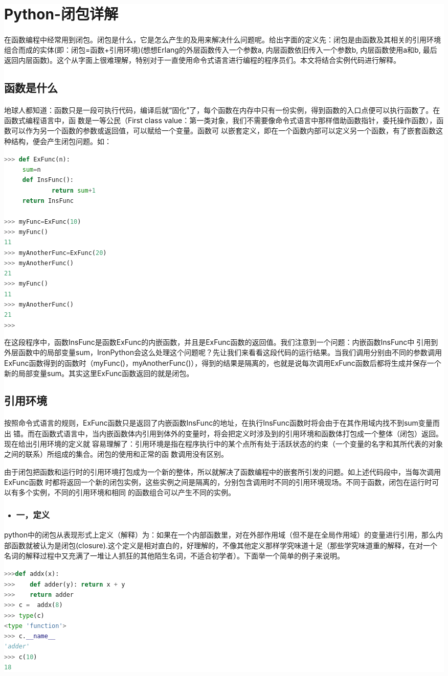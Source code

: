 # Python-闭包详解

在函数编程中经常用到闭包。闭包是什么，它是怎么产生的及用来解决什么问题呢。给出字面的定义先：闭包是由函数及其相关的引用环境组合而成的实体(即：闭包=函数+引用环境)(想想Erlang的外层函数传入一个参数a, 内层函数依旧传入一个参数b, 内层函数使用a和b, 最后返回内层函数)。这个从字面上很难理解，特别对于一直使用命令式语言进行编程的程序员们。本文将结合实例代码进行解释。

## 函数是什么

地球人都知道：函数只是一段可执行代码，编译后就“固化”了，每个函数在内存中只有一份实例，得到函数的入口点便可以执行函数了。在函数式编程语言中，函 数是一等公民（First class value：第一类对象，我们不需要像命令式语言中那样借助函数指针，委托操作函数），函数可以作为另一个函数的参数或返回值，可以赋给一个变量。函数可 以嵌套定义，即在一个函数内部可以定义另一个函数，有了嵌套函数这种结构，便会产生闭包问题。如：

```python
>>> def ExFunc(n):
     sum=n
     def InsFunc():
             return sum+1
     return InsFunc

>>> myFunc=ExFunc(10)
>>> myFunc()
11
>>> myAnotherFunc=ExFunc(20)
>>> myAnotherFunc()
21
>>> myFunc()
11
>>> myAnotherFunc()
21
>>>
```

在这段程序中，函数InsFunc是函数ExFunc的内嵌函数，并且是ExFunc函数的返回值。我们注意到一个问题：内嵌函数InsFunc中 引用到外层函数中的局部变量sum，IronPython会这么处理这个问题呢？先让我们来看看这段代码的运行结果。当我们调用分别由不同的参数调用 ExFunc函数得到的函数时（myFunc()，myAnotherFunc()），得到的结果是隔离的，也就是说每次调用ExFunc函数后都将生成并保存一个新的局部变量sum。其实这里ExFunc函数返回的就是闭包。

## 引用环境
按照命令式语言的规则，ExFunc函数只是返回了内嵌函数InsFunc的地址，在执行InsFunc函数时将会由于在其作用域内找不到sum变量而出 错。而在函数式语言中，当内嵌函数体内引用到体外的变量时，将会把定义时涉及到的引用环境和函数体打包成一个整体（闭包）返回。现在给出引用环境的定义就 容易理解了：引用环境是指在程序执行中的某个点所有处于活跃状态的约束（一个变量的名字和其所代表的对象之间的联系）所组成的集合。闭包的使用和正常的函 数调用没有区别。

由于闭包把函数和运行时的引用环境打包成为一个新的整体，所以就解决了函数编程中的嵌套所引发的问题。如上述代码段中，当每次调用ExFunc函数 时都将返回一个新的闭包实例，这些实例之间是隔离的，分别包含调用时不同的引用环境现场。不同于函数，闭包在运行时可以有多个实例，不同的引用环境和相同 的函数组合可以产生不同的实例。

 - ### 一，定义
python中的闭包从表现形式上定义（解释）为：如果在一个内部函数里，对在外部作用域（但不是在全局作用域）的变量进行引用，那么内部函数就被认为是闭包(closure).这个定义是相对直白的，好理解的，不像其他定义那样学究味道十足（那些学究味道重的解释，在对一个名词的解释过程中又充满了一堆让人抓狂的其他陌生名词，不适合初学者）。下面举一个简单的例子来说明。

```python
>>>def addx(x):  
>>>    def adder(y): return x + y  
>>>    return adder  
>>> c =  addx(8)  
>>> type(c)  
<type 'function'>  
>>> c.__name__  
'adder'  
>>> c(10)  
18  
```
